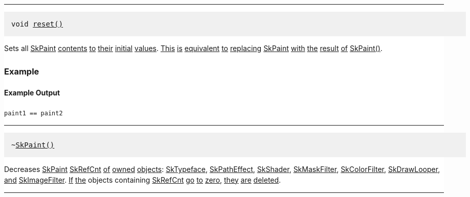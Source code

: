 <a name='SkPaint_reset'></a>

---

<pre style="padding: 1em 1em 1em 1em; width: 62.5em;background-color: #f0f0f0">
void <a href='#SkPaint_reset'>reset()</a>
</pre>

Sets all <a href='SkPaint_Reference#SkPaint'>SkPaint</a> <a href='SkPaint_Reference#SkPaint'>contents</a> <a href='SkPaint_Reference#SkPaint'>to</a> <a href='SkPaint_Reference#SkPaint'>their</a> <a href='SkPaint_Reference#SkPaint'>initial</a> <a href='SkPaint_Reference#SkPaint'>values</a>. <a href='SkPaint_Reference#SkPaint'>This</a> <a href='SkPaint_Reference#SkPaint'>is</a> <a href='SkPaint_Reference#SkPaint'>equivalent</a> <a href='SkPaint_Reference#SkPaint'>to</a> <a href='SkPaint_Reference#SkPaint'>replacing</a>
<a href='SkPaint_Reference#SkPaint'>SkPaint</a> <a href='SkPaint_Reference#SkPaint'>with</a> <a href='SkPaint_Reference#SkPaint'>the</a> <a href='SkPaint_Reference#SkPaint'>result</a> <a href='SkPaint_Reference#SkPaint'>of</a> <a href='#SkPaint_empty_constructor'>SkPaint()</a>.

### Example

<div><fiddle-embed name="ef269937ade7e7353635121d9a64f9f7">

#### Example Output

~~~~
paint1 == paint2
~~~~

</fiddle-embed></div>

<a name='SkPaint_destructor'></a>

---

<pre style="padding: 1em 1em 1em 1em; width: 62.5em;background-color: #f0f0f0">
~<a href='#SkPaint_empty_constructor'>SkPaint()</a>
</pre>

Decreases <a href='SkPaint_Reference#SkPaint'>SkPaint</a> <a href='undocumented#SkRefCnt'>SkRefCnt</a> <a href='undocumented#SkRefCnt'>of</a> <a href='undocumented#SkRefCnt'>owned</a> <a href='undocumented#SkRefCnt'>objects</a>: <a href='undocumented#SkTypeface'>SkTypeface</a>, <a href='undocumented#SkPathEffect'>SkPathEffect</a>, <a href='undocumented#SkShader'>SkShader</a>,
<a href='undocumented#SkMaskFilter'>SkMaskFilter</a>, <a href='undocumented#SkColorFilter'>SkColorFilter</a>, <a href='undocumented#SkDrawLooper'>SkDrawLooper</a>, <a href='undocumented#SkDrawLooper'>and</a> <a href='undocumented#SkImageFilter'>SkImageFilter</a>. <a href='undocumented#SkImageFilter'>If</a> <a href='undocumented#SkImageFilter'>the</a>
objects containing <a href='undocumented#SkRefCnt'>SkRefCnt</a> <a href='undocumented#SkRefCnt'>go</a> <a href='undocumented#SkRefCnt'>to</a> <a href='undocumented#SkRefCnt'>zero</a>, <a href='undocumented#SkRefCnt'>they</a> <a href='undocumented#SkRefCnt'>are</a> <a href='undocumented#SkRefCnt'>deleted</a>.

<a name='Management'></a>

<a name='SkPaint_copy_operator'></a>

---
